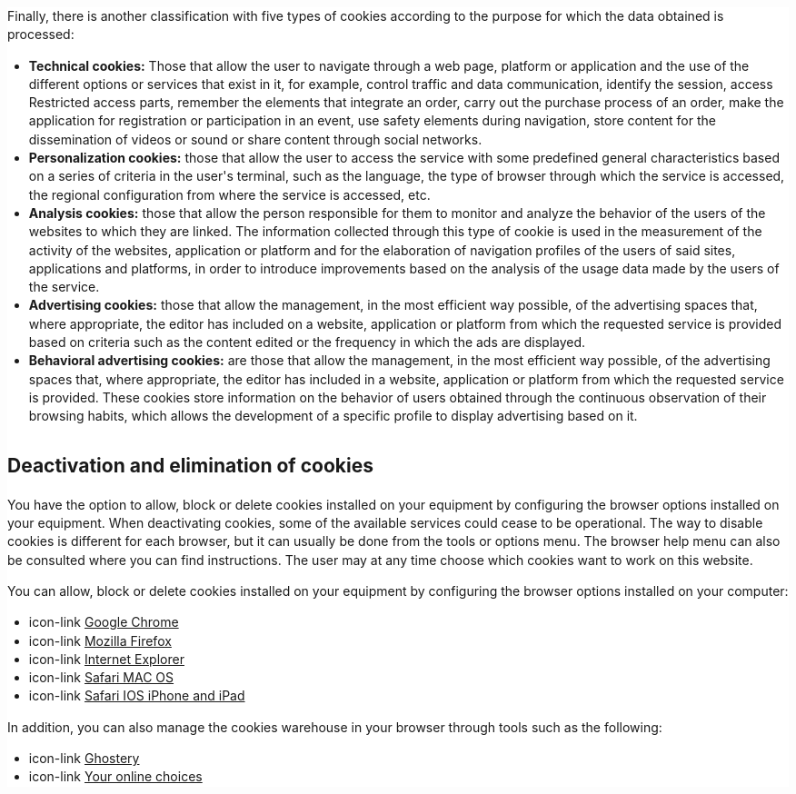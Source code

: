 Finally, there is another classification with five types of cookies according to the purpose for which the data obtained is processed:

- **Technical cookies:** Those that allow the user to navigate through a web page, platform or application and the use of the different options or services that exist in it, for example, control traffic and data communication, identify the session, access Restricted access parts, remember the elements that integrate an order, carry out the purchase process of an order, make the application for registration or participation in an event, use safety elements during navigation, store content for the dissemination of videos or sound or share content through social networks.
- **Personalization cookies:** those that allow the user to access the service with some predefined general characteristics based on a series of criteria in the user's terminal, such as the language, the type of browser through which the service is accessed, the regional configuration from where the service is accessed, etc.
- **Analysis cookies:** those that allow the person responsible for them to monitor and analyze the behavior of the users of the websites to which they are linked. The information collected through this type of cookie is used in the measurement of the activity of the websites, application or platform and for the elaboration of navigation profiles of the users of said sites, applications and platforms, in order to introduce improvements based on the analysis of the usage data made by the users of the service.
- **Advertising cookies:** those that allow the management, in the most efficient way possible, of the advertising spaces that, where appropriate, the editor has included on a website, application or platform from which the requested service is provided based on criteria such as the content edited or the frequency in which the ads are displayed.
- **Behavioral advertising cookies:** are those that allow the management, in the most efficient way possible, of the advertising spaces that, where appropriate, the editor has included in a website, application or platform from which the requested service is provided. These cookies store information on the behavior of users obtained through the continuous observation of their browsing habits, which allows the development of a specific profile to display advertising based on it.

## Deactivation and elimination of cookies

You have the option to allow, block or delete cookies installed on your equipment by configuring the browser options installed on your equipment. When deactivating cookies, some of the available services could cease to be operational. The way to disable cookies is different for each browser, but it can usually be done from the tools or options menu. The browser help menu can also be consulted where you can find instructions. The user may at any time choose which cookies want to work on this website.

You can allow, block or delete cookies installed on your equipment by configuring the browser options installed on your computer:

- icon-link [Google Chrome](https://support.google.com/accounts/answer/61416?hl=en "nofollow")
- icon-link [Mozilla Firefox](https://support.mozilla.org/es/kb/Borrar%20cookies "nofollow")
- icon-link [Internet Explorer](https://support.microsoft.com/es-es/topic/c%C3%B3mo-eliminar-archivos-de-cookies-en-internet-explorer-bca9446f-d873-78de-77ba-d42645fa52fc "nofollow")
- icon-link [Safari MAC OS](https://support.apple.com/es-es/guide/safari/sfri11471/mac "nofollow")
- icon-link [Safari IOS iPhone and iPad](https://support.apple.com/es-es/HT201265 "nofollow")

In addition, you can also manage the cookies warehouse in your browser through tools such as the following:

- icon-link [Ghostery](http://www.ghostery.com/ "nofollow")
- icon-link [Your online choices](http://www.youronlinechoices.com/es/ "nofollow")
